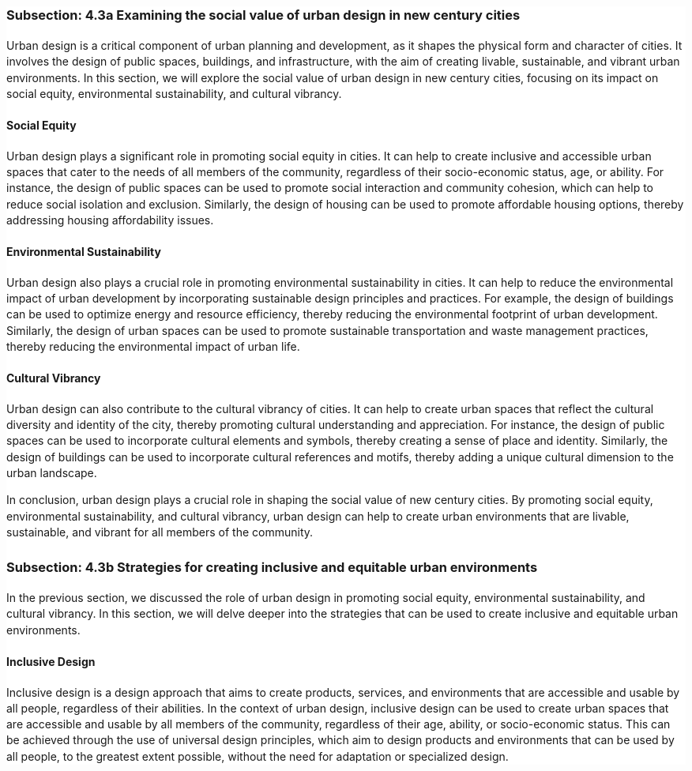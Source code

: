 ### Subsection: 4.3a Examining the social value of urban design in new century cities

Urban design is a critical component of urban planning and development, as it shapes the physical form and character of cities. It involves the design of public spaces, buildings, and infrastructure, with the aim of creating livable, sustainable, and vibrant urban environments. In this section, we will explore the social value of urban design in new century cities, focusing on its impact on social equity, environmental sustainability, and cultural vibrancy.

#### Social Equity

Urban design plays a significant role in promoting social equity in cities. It can help to create inclusive and accessible urban spaces that cater to the needs of all members of the community, regardless of their socio-economic status, age, or ability. For instance, the design of public spaces can be used to promote social interaction and community cohesion, which can help to reduce social isolation and exclusion. Similarly, the design of housing can be used to promote affordable housing options, thereby addressing housing affordability issues.

#### Environmental Sustainability

Urban design also plays a crucial role in promoting environmental sustainability in cities. It can help to reduce the environmental impact of urban development by incorporating sustainable design principles and practices. For example, the design of buildings can be used to optimize energy and resource efficiency, thereby reducing the environmental footprint of urban development. Similarly, the design of urban spaces can be used to promote sustainable transportation and waste management practices, thereby reducing the environmental impact of urban life.

#### Cultural Vibrancy

Urban design can also contribute to the cultural vibrancy of cities. It can help to create urban spaces that reflect the cultural diversity and identity of the city, thereby promoting cultural understanding and appreciation. For instance, the design of public spaces can be used to incorporate cultural elements and symbols, thereby creating a sense of place and identity. Similarly, the design of buildings can be used to incorporate cultural references and motifs, thereby adding a unique cultural dimension to the urban landscape.

In conclusion, urban design plays a crucial role in shaping the social value of new century cities. By promoting social equity, environmental sustainability, and cultural vibrancy, urban design can help to create urban environments that are livable, sustainable, and vibrant for all members of the community.




### Subsection: 4.3b Strategies for creating inclusive and equitable urban environments

In the previous section, we discussed the role of urban design in promoting social equity, environmental sustainability, and cultural vibrancy. In this section, we will delve deeper into the strategies that can be used to create inclusive and equitable urban environments.

#### Inclusive Design

Inclusive design is a design approach that aims to create products, services, and environments that are accessible and usable by all people, regardless of their abilities. In the context of urban design, inclusive design can be used to create urban spaces that are accessible and usable by all members of the community, regardless of their age, ability, or socio-economic status. This can be achieved through the use of universal design principles, which aim to design products and environments that can be used by all people, to the greatest extent possible, without the need for adaptation or specialized design.
